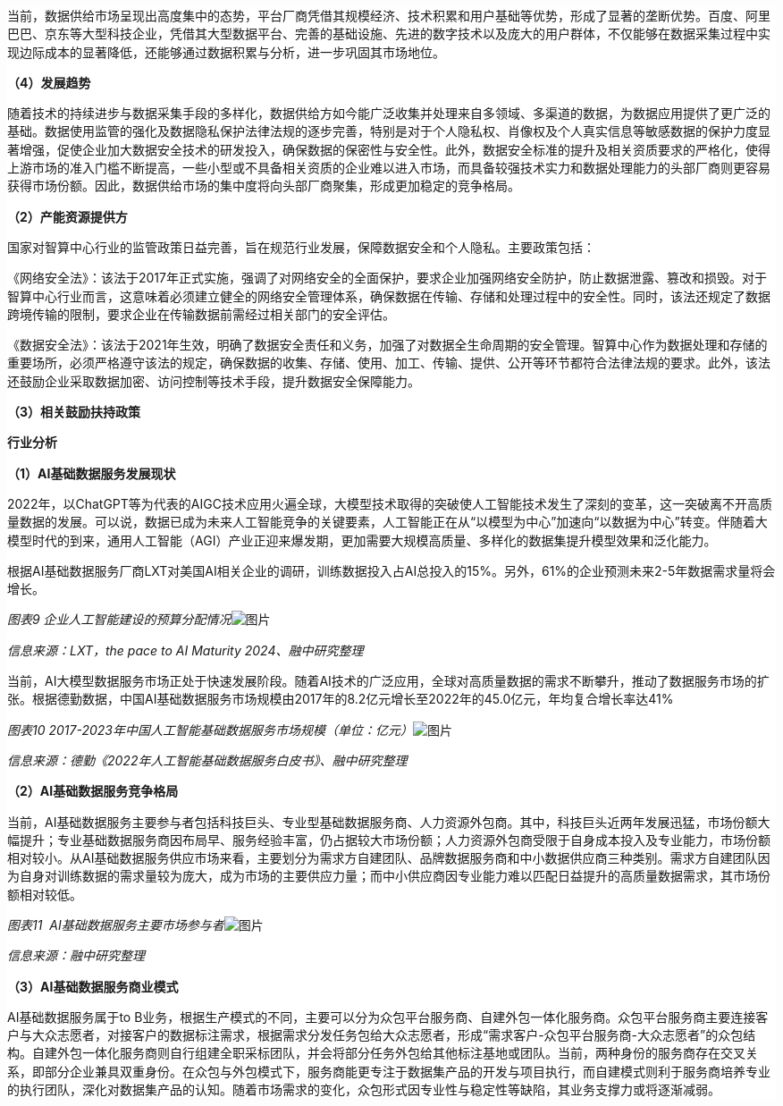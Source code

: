 当前，数据供给市场呈现出高度集中的态势，平台厂商凭借其规模经济、技术积累和用户基础等优势，形成了显著的垄断优势。百度、阿里巴巴、京东等大型科技企业，凭借其大型数据平台、完善的基础设施、先进的数字技术以及庞大的用户群体，不仅能够在数据采集过程中实现边际成本的显著降低，还能够通过数据积累与分析，进一步巩固其市场地位。

**（4）发展趋势**

随着技术的持续进步与数据采集手段的多样化，数据供给方如今能广泛收集并处理来自多领域、多渠道的数据，为数据应用提供了更广泛的基础。数据使用监管的强化及数据隐私保护法律法规的逐步完善，特别是对于个人隐私权、肖像权及个人真实信息等敏感数据的保护力度显著增强，促使企业加大数据安全技术的研发投入，确保数据的保密性与安全性。此外，数据安全标准的提升及相关资质要求的严格化，使得上游市场的准入门槛不断提高，一些小型或不具备相关资质的企业难以进入市场，而具备较强技术实力和数据处理能力的头部厂商则更容易获得市场份额。因此，数据供给市场的集中度将向头部厂商聚集，形成更加稳定的竞争格局。

**（2）产能资源提供方**

国家对智算中心行业的监管政策日益完善，旨在规范行业发展，保障数据安全和个人隐私。主要政策包括：

《网络安全法》：该法于2017年正式实施，强调了对网络安全的全面保护，要求企业加强网络安全防护，防止数据泄露、篡改和损毁。对于智算中心行业而言，这意味着必须建立健全的网络安全管理体系，确保数据在传输、存储和处理过程中的安全性。同时，该法还规定了数据跨境传输的限制，要求企业在传输数据前需经过相关部门的安全评估。

《数据安全法》：该法于2021年生效，明确了数据安全责任和义务，加强了对数据全生命周期的安全管理。智算中心作为数据处理和存储的重要场所，必须严格遵守该法的规定，确保数据的收集、存储、使用、加工、传输、提供、公开等环节都符合法律法规的要求。此外，该法还鼓励企业采取数据加密、访问控制等技术手段，提升数据安全保障能力。

**（3）相关鼓励扶持政策**

**行业分析**

  

**（1）AI基础数据服务发展现状**

2022年，以ChatGPT等为代表的AIGC技术应用火遍全球，大模型技术取得的突破使人工智能技术发生了深刻的变革，这一突破离不开高质量数据的发展。可以说，数据已成为未来人工智能竞争的关键要素，人工智能正在从“以模型为中心”加速向“以数据为中心”转变。伴随着大模型时代的到来，通用人工智能（AGI）产业正迎来爆发期，更加需要大规模高质量、多样化的数据集提升模型效果和泛化能力。

根据AI基础数据服务厂商LXT对美国AI相关企业的调研，训练数据投入占AI总投入的15%。另外，61%的企业预测未来2-5年数据需求量将会增长。

*图表9 企业人工智能建设的预算分配情况*![图片](https://inews.gtimg.com/om_bt/OtxMAQE4kvA1ZjQTqEhIBDsofGwCfFtUBOQlQ2dNzhSfgAA/641)

*信息来源：LXT，the pace to AI Maturity 2024、融中研究整理*

当前，AI大模型数据服务市场正处于快速发展阶段。随着AI技术的广泛应用，全球对高质量数据的需求不断攀升，推动了数据服务市场的扩张。根据德勤数据，中国AI基础数据服务市场规模由2017年的8.2亿元增长至2022年的45.0亿元，年均复合增长率达41%

*图表10 2017-2023年中国人工智能基础数据服务市场规模（单位：亿元）*![图片](https://inews.gtimg.com/om_bt/Ov4_nAOZWdg0edOTX9ocmJGUUc_P3l3vNZ-qdwu4vThu8AA/641)

*信息来源：德勤《2022年人工智能基础数据服务白皮书》、融中研究整理*

**（2）AI基础数据服务竞争格局**

当前，AI基础数据服务主要参与者包括科技巨头、专业型基础数据服务商、人力资源外包商。其中，科技巨头近两年发展迅猛，市场份额大幅提升；专业基础数据服务商因布局早、服务经验丰富，仍占据较大市场份额；人力资源外包商受限于自身成本投入及专业能力，市场份额相对较小。从AI基础数据服务供应市场来看，主要划分为需求方自建团队、品牌数据服务商和中小数据供应商三种类别。需求方自建团队因为自身对训练数据的需求量较为庞大，成为市场的主要供应力量；而中小供应商因专业能力难以匹配日益提升的高质量数据需求，其市场份额相对较低。

*图表11  AI基础数据服务主要市场参与者*![图片](https://inews.gtimg.com/om_bt/O2dURR-iLtipPsPoaZIx0q8CkjDL07DPhc1aD1tGf0zJAAA/641)

*信息来源：融中研究整理*

**（3）AI基础数据服务商业模式**

AI基础数据服务属于to B业务，根据生产模式的不同，主要可以分为众包平台服务商、自建外包一体化服务商。众包平台服务商主要连接客户与大众志愿者，对接客户的数据标注需求，根据需求分发任务包给大众志愿者，形成“需求客户-众包平台服务商-大众志愿者”的众包结构。自建外包一体化服务商则自行组建全职采标团队，并会将部分任务外包给其他标注基地或团队。当前，两种身份的服务商存在交叉关系，即部分企业兼具双重身份。在众包与外包模式下，服务商能更专注于数据集产品的开发与项目执行，而自建模式则利于服务商培养专业的执行团队，深化对数据集产品的认知。随着市场需求的变化，众包形式因专业性与稳定性等缺陷，其业务支撑力或将逐渐减弱。

